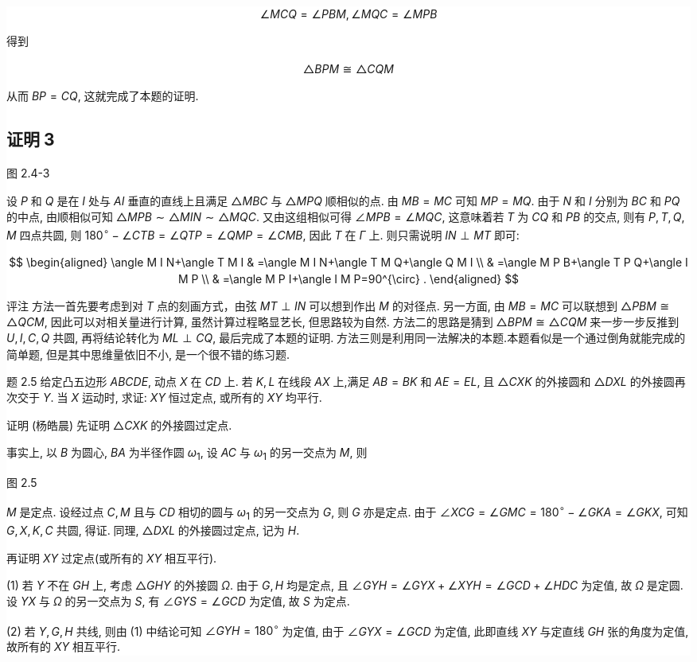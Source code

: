 $$
\angle M C Q=\angle P B M, \angle M Q C=\angle M P B
$$

得到

$$
\triangle B P M \cong \triangle C Q M
$$

从而 $B P=C Q$, 这就完成了本题的证明.

## 证明 3



图 2.4-3

设 $P$ 和 $Q$ 是在 $I$ 处与 $A I$ 垂直的直线上且满足 $\triangle M B C$ 与 $\triangle M P Q$ 顺相似的点. 由 $M B=M C$ 可知 $M P=M Q$. 由于 $N$ 和 $I$ 分别为 $B C$ 和 $P Q$的中点, 由顺相似可知 $\triangle M P B \sim \triangle M I N \sim \triangle M Q C$. 又由这组相似可得 $\angle M P B=\angle M Q C$, 这意味着若 $T$ 为 $C Q$ 和 $P B$ 的交点, 则有 $P, T, Q, M$ 四点共圆, 则 $180^{\circ}-\angle C T B=\angle Q T P=\angle Q M P=\angle C M B$, 因此 $T$ 在 $\Gamma$ 上. 则只需说明 $I N \perp M T$ 即可:

$$
\begin{aligned}
\angle M I N+\angle T M I & =\angle M I N+\angle T M Q+\angle Q M I \\
& =\angle M P B+\angle T P Q+\angle I M P \\
& =\angle M P I+\angle I M P=90^{\circ} .
\end{aligned}
$$

评注 方法一首先要考虑到对 $T$ 点的刻画方式，由弦 $M T \perp I N$ 可以想到作出 $M$ 的对径点. 另一方面, 由 $M B=M C$ 可以联想到 $\triangle P B M \cong \triangle Q C M$, 因此可以对相关量进行计算, 虽然计算过程略显艺长, 但思路较为自然. 方法二的思路是猜到 $\triangle B P M \cong \triangle C Q M$ 来一步一步反推到 $U, I, C, Q$ 共圆, 再将结论转化为 $M L \perp C Q$, 最后完成了本题的证明. 方法三则是利用同一法解决的本题.本题看似是一个通过倒角就能完成的简单题, 但是其中思维量依旧不小, 是一个很不错的练习题.

题 2.5 给定凸五边形 $A B C D E$, 动点 $X$ 在 $C D$ 上. 若 $K, L$ 在线段 $A X$ 上,满足 $A B=B K$ 和 $A E=E L$, 且 $\triangle C X K$ 的外接圆和 $\triangle D X L$ 的外接圆再次交于 $Y$. 当 $X$ 运动时, 求证: $X Y$ 恒过定点, 或所有的 $X Y$ 均平行.

证明 (杨皓晨) 先证明 $\triangle C X K$ 的外接圆过定点.

事实上, 以 $B$ 为圆心, $B A$ 为半径作圆 $\omega_{1}$, 设 $A C$ 与 $\omega_{1}$ 的另一交点为 $M$, 则



图 2.5

$M$ 是定点. 设经过点 $C, M$ 且与 $C D$ 相切的圆与 $\omega_{1}$ 的另一交点为 $G$, 则 $G$ 亦是定点. 由于 $\angle X C G=\angle G M C=180^{\circ}-\angle G K A=\angle G K X$, 可知 $G, X, K, C$ 共圆, 得证. 同理, $\triangle D X L$ 的外接圆过定点, 记为 $H$.

再证明 $X Y$ 过定点(或所有的 $X Y$ 相互平行).

(1) 若 $Y$ 不在 $G H$ 上, 考虑 $\triangle G H Y$ 的外接圆 $\Omega$. 由于 $G, H$ 均是定点, 且 $\angle G Y H=\angle G Y X+\angle X Y H=\angle G C D+\angle H D C$ 为定值, 故 $\Omega$ 是定圆. 设 $Y X$ 与 $\Omega$ 的另一交点为 $S$, 有 $\angle G Y S=\angle G C D$ 为定值, 故 $S$ 为定点.

(2) 若 $Y, G, H$ 共线, 则由 (1) 中结论可知 $\angle G Y H=180^{\circ}$ 为定值, 由于 $\angle G Y X=\angle G C D$ 为定值, 此即直线 $X Y$ 与定直线 $G H$ 张的角度为定值, 故所有的 $X Y$ 相互平行.
